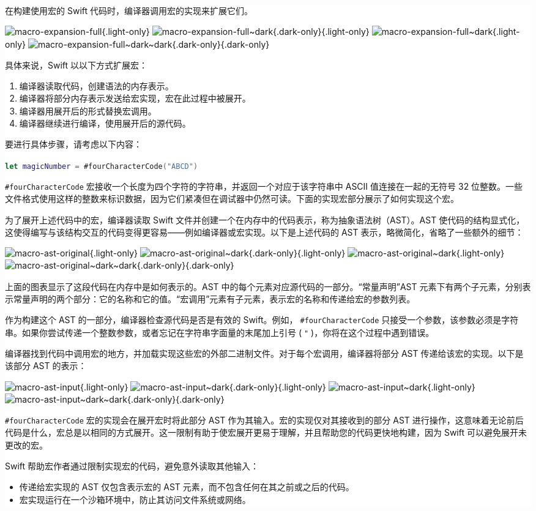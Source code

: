 在构建使用宏的 Swift 代码时，编译器调用宏的实现来扩展它们。

![macro-expansion-full](https://docs.swift.org/swift-book/images/org.swift.tspl/macro-expansion-full@2x.png){.light-only}
![macro-expansion-full~dark](https://docs.swift.org/swift-book/images/org.swift.tspl/macro-expansion-full~dark@2x.png){.dark-only}{.light-only}
![macro-expansion-full~dark](https://docs.swift.org/swift-book/images/org.swift.tspl/macro-expansion-full~dark@2x.png){.light-only}
![macro-expansion-full~dark~dark](https://docs.swift.org/swift-book/images/org.swift.tspl/macro-expansion-full~dark~dark@2x.png){.dark-only}{.dark-only}

具体来说，Swift 以以下方式扩展宏：

1. 编译器读取代码，创建语法的内存表示。
2. 编译器将部分内存表示发送给宏实现，宏在此过程中被展开。
3. 编译器用展开后的形式替换宏调用。
4. 编译器继续进行编译，使用展开后的源代码。

要进行具体步骤，请考虑以下内容：

```swift
let magicNumber = #fourCharacterCode("ABCD")
```

`#fourCharacterCode` 宏接收一个长度为四个字符的字符串，并返回一个对应于该字符串中 ASCII 值连接在一起的无符号 32 位整数。一些文件格式使用这样的整数来标识数据，因为它们紧凑但在调试器中仍然可读。下面的实现宏部分展示了如何实现这个宏。

为了展开上述代码中的宏，编译器读取 Swift 文件并创建一个在内存中的代码表示，称为抽象语法树（AST）。AST 使代码的结构显式化，这使得编写与该结构交互的代码变得更容易——例如编译器或宏实现。以下是上述代码的 AST 表示，略微简化，省略了一些额外的细节：

![macro-ast-original](https://docs.swift.org/swift-book/images/org.swift.tspl/macro-ast-original@2x.png){.light-only}
![macro-ast-original~dark](https://docs.swift.org/swift-book/images/org.swift.tspl/macro-ast-original~dark@2x.png){.dark-only}{.light-only}
![macro-ast-original~dark](https://docs.swift.org/swift-book/images/org.swift.tspl/macro-ast-original~dark@2x.png){.light-only}
![macro-ast-original~dark~dark](https://docs.swift.org/swift-book/images/org.swift.tspl/macro-ast-original~dark~dark@2x.png){.dark-only}{.dark-only}

上面的图表显示了这段代码在内存中是如何表示的。AST 中的每个元素对应源代码的一部分。“常量声明”AST 元素下有两个子元素，分别表示常量声明的两个部分：它的名称和它的值。“宏调用”元素有子元素，表示宏的名称和传递给宏的参数列表。

作为构建这个 AST 的一部分，编译器检查源代码是否是有效的 Swift。例如， `#fourCharacterCode` 只接受一个参数，该参数必须是字符串。如果你尝试传递一个整数参数，或者忘记在字符串字面量的末尾加上引号 ( `"` )，你将在这个过程中遇到错误。

编译器找到代码中调用宏的地方，并加载实现这些宏的外部二进制文件。对于每个宏调用，编译器将部分 AST 传递给该宏的实现。以下是该部分 AST 的表示：

![macro-ast-input](https://docs.swift.org/swift-book/images/org.swift.tspl/macro-ast-input@2x.png){.light-only}
![macro-ast-input~dark](https://docs.swift.org/swift-book/images/org.swift.tspl/macro-ast-input~dark@2x.png){.dark-only}{.light-only}
![macro-ast-input~dark](https://docs.swift.org/swift-book/images/org.swift.tspl/macro-ast-input~dark@2x.png){.light-only}
![macro-ast-input~dark~dark](https://docs.swift.org/swift-book/images/org.swift.tspl/macro-ast-input~dark~dark@2x.png){.dark-only}{.dark-only}

`#fourCharacterCode` 宏的实现会在展开宏时将此部分 AST 作为其输入。宏的实现仅对其接收到的部分 AST 进行操作，这意味着无论前后代码是什么，宏总是以相同的方式展开。这一限制有助于使宏展开更易于理解，并且帮助您的代码更快地构建，因为 Swift 可以避免展开未更改的宏。

Swift 帮助宏作者通过限制实现宏的代码，避免意外读取其他输入：

- 传递给宏实现的 AST 仅包含表示宏的 AST 元素，而不包含任何在其之前或之后的代码。
- 宏实现运行在一个沙箱环境中，防止其访问文件系统或网络。
